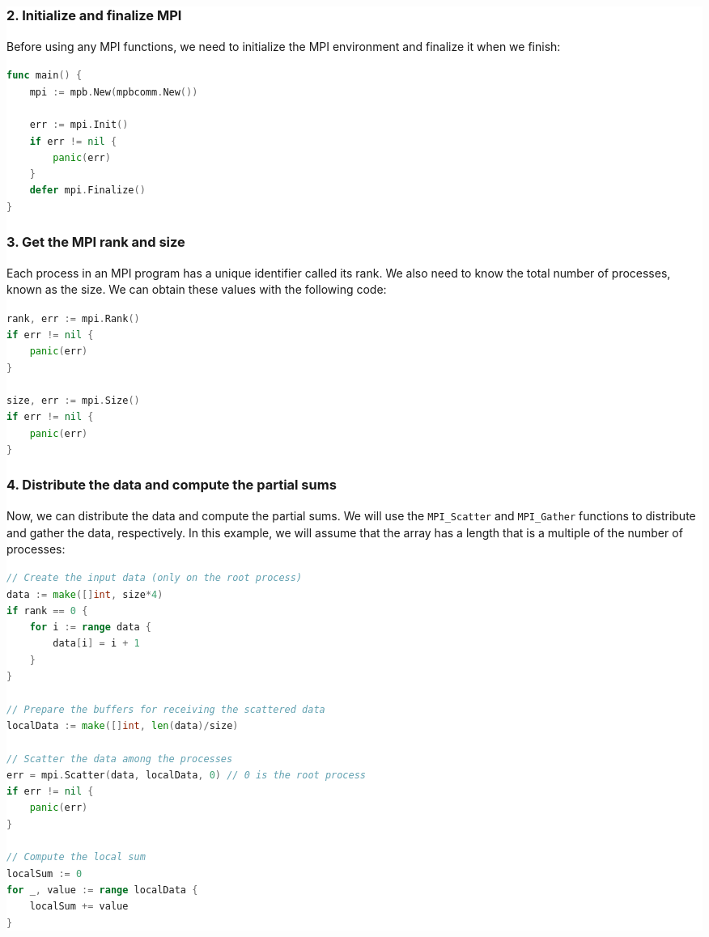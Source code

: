 ### 2. Initialize and finalize MPI

Before using any MPI functions, we need to initialize the MPI environment and finalize it when we finish:

```go
func main() {
	mpi := mpb.New(mpbcomm.New())

	err := mpi.Init()
	if err != nil {
		panic(err)
	}
	defer mpi.Finalize()
}
```

### 3. Get the MPI rank and size

Each process in an MPI program has a unique identifier called its rank. We also need to know the total number of processes, known as the size. We can obtain these values with the following code:

```go
rank, err := mpi.Rank()
if err != nil {
	panic(err)
}

size, err := mpi.Size()
if err != nil {
	panic(err)
}
```

### 4. Distribute the data and compute the partial sums

Now, we can distribute the data and compute the partial sums. We will use the `MPI_Scatter` and `MPI_Gather` functions to distribute and gather the data, respectively. In this example, we will assume that the array has a length that is a multiple of the number of processes:

```go
// Create the input data (only on the root process)
data := make([]int, size*4)
if rank == 0 {
	for i := range data {
		data[i] = i + 1
	}
}

// Prepare the buffers for receiving the scattered data
localData := make([]int, len(data)/size)

// Scatter the data among the processes
err = mpi.Scatter(data, localData, 0) // 0 is the root process
if err != nil {
	panic(err)
}

// Compute the local sum
localSum := 0
for _, value := range localData {
	localSum += value
}
```
